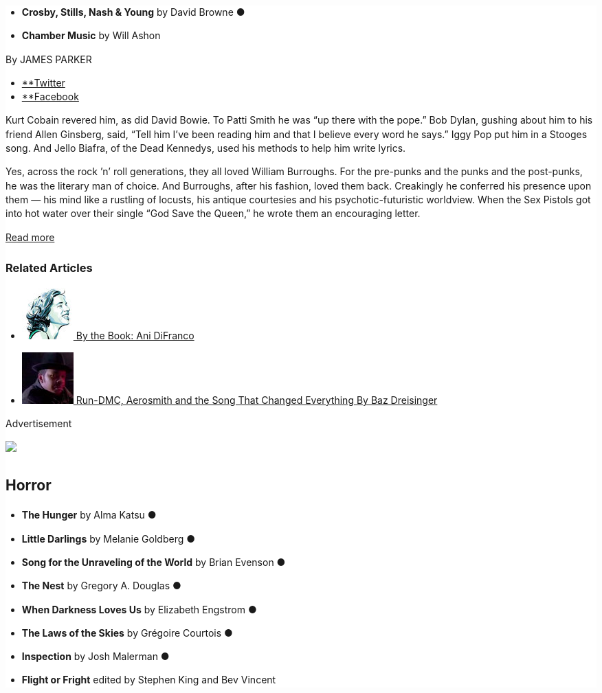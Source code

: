 - **Crosby, Stills, Nash & Young**   by David Browne   ●

- **Chamber Music**   by Will Ashon

By JAMES PARKER

- [**Twitter](#)
- [**Facebook](#)

Kurt Cobain revered him, as did David Bowie. To Patti Smith he was “up there with the pope.” Bob Dylan, gushing about him to his friend Allen Ginsberg, said, “Tell him I’ve been reading him and that I believe every word he says.” Iggy Pop put him in a Stooges song. And Jello Biafra, of the Dead Kennedys, used his methods to help him write lyrics.

Yes, across the rock ’n’ roll generations, they all loved William Burroughs. For the pre-punks and the punks and the post-punks, he was the literary man of choice. And Burroughs, after his fashion, loved them back. Creakingly he conferred his presence upon them — his mind like a rustling of locusts, his antique courtesies and his psychotic-futuristic worldview. When the Sex Pistols got into hot water over their single “God Save the Queen,” he wrote them an encouraging letter.

 [Read more](https://www.nytimes.com/interactive/2019/books/best-music-books.html)

### Related Articles

- [![19ByTheBook-thumbStandard.jpg](../_resources/c822426979943d18350ed0785a234da8.jpg)   By the Book: Ani DiFranco](https://www.nytimes.com/2019/05/15/books/review/by-the-book-ani-difranco.html)

- [![17DREISINGER-thumbStandard.jpg](../_resources/aa43872831212448102b0094887e61d4.jpg)   Run-DMC, Aerosmith and the Song That Changed Everything    By Baz Dreisinger](https://www.nytimes.com/2019/02/13/books/review/walk-this-way-geoff-edgers.html)

Advertisement

 ![](https://static01.nyt.com/images/2019/06/02/books/review/02Horror-TRUSSONI-SUB02/{{file}})

## Horror

- **The Hunger**   by Alma Katsu   ●

- **Little Darlings**   by Melanie Goldberg   ●

- **Song for the Unraveling of the World**   by Brian Evenson   ●

- **The Nest**   by Gregory A. Douglas   ●

- **When Darkness Loves Us**   by Elizabeth Engstrom   ●

- **The Laws of the Skies**   by Grégoire Courtois   ●

- **Inspection**   by Josh Malerman   ●

- **Flight or Fright**   edited by Stephen King and Bev Vincent
